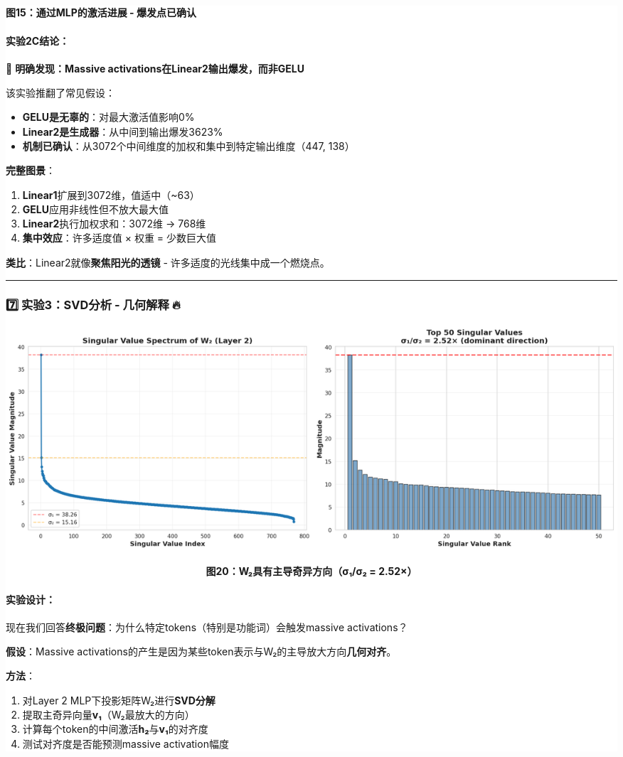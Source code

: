 **图15：通过MLP的激活进展 - 爆发点已确认**

</div>

#### 实验2C结论：

🎯 **明确发现：Massive activations在Linear2输出爆发，而非GELU**

该实验推翻了常见假设：
- **GELU是无辜的**：对最大激活值影响0%
- **Linear2是生成器**：从中间到输出爆发3623%
- **机制已确认**：从3072个中间维度的加权和集中到特定输出维度（447, 138）

**完整图景**：
1. **Linear1**扩展到3072维，值适中（~63）
2. **GELU**应用非线性但不放大最大值
3. **Linear2**执行加权求和：3072维 → 768维
4. **集中效应**：许多适度值 × 权重 = 少数巨大值

**类比**：Linear2就像**聚焦阳光的透镜** - 许多适度的光线集中成一个燃烧点。

---

### 7️⃣ **实验3：SVD分析 - 几何解释** 🔥

<div align="center">

![奇异值](results/exp3_svd_alignment/exp3_singular_values.png)

**图20：W₂具有主导奇异方向（σ₁/σ₂ = 2.52×）**

</div>

#### 实验设计：

现在我们回答**终极问题**：为什么特定tokens（特别是功能词）会触发massive activations？

**假设**：Massive activations的产生是因为某些token表示与W₂的主导放大方向**几何对齐**。

**方法**：
1. 对Layer 2 MLP下投影矩阵W₂进行**SVD分解**
2. 提取主奇异向量**v₁**（W₂最放大的方向）
3. 计算每个token的中间激活**h₂**与**v₁**的对齐度
4. 测试对齐度是否能预测massive activation幅度
